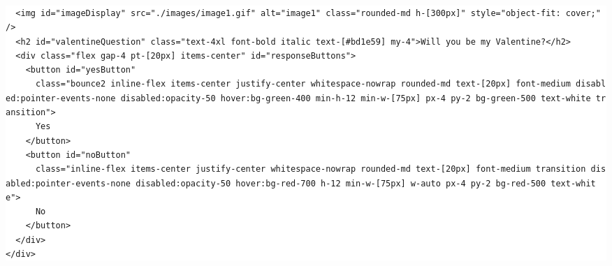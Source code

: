       <img id="imageDisplay" src="./images/image1.gif" alt="image1" class="rounded-md h-[300px]" style="object-fit: cover;" />
      <h2 id="valentineQuestion" class="text-4xl font-bold italic text-[#bd1e59] my-4">Will you be my Valentine?</h2>
      <div class="flex gap-4 pt-[20px] items-center" id="responseButtons">
        <button id="yesButton"
          class="bounce2 inline-flex items-center justify-center whitespace-nowrap rounded-md text-[20px] font-medium disabled:pointer-events-none disabled:opacity-50 hover:bg-green-400 min-h-12 min-w-[75px] px-4 py-2 bg-green-500 text-white transition">
          Yes
        </button>
        <button id="noButton"
          class="inline-flex items-center justify-center whitespace-nowrap rounded-md text-[20px] font-medium transition disabled:pointer-events-none disabled:opacity-50 hover:bg-red-700 h-12 min-w-[75px] w-auto px-4 py-2 bg-red-500 text-white">
          No
        </button>
      </div>
    </div>
  </div>
